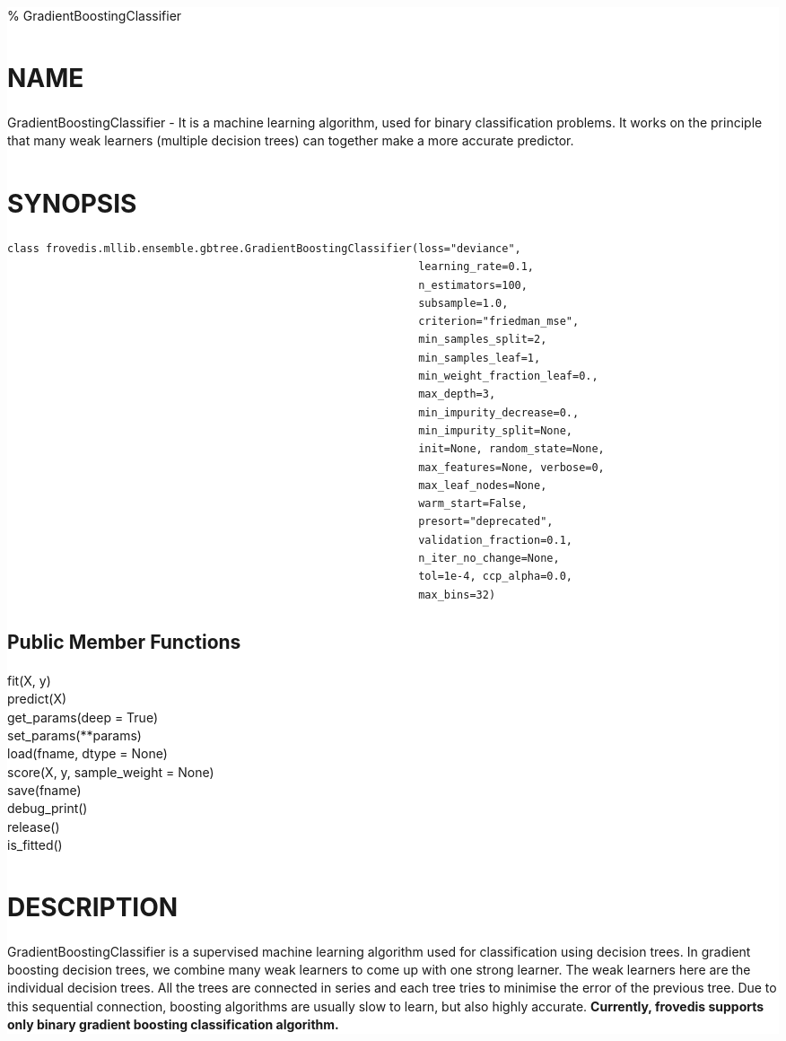 % GradientBoostingClassifier  

# NAME  
GradientBoostingClassifier - It is a machine learning algorithm, used for binary 
classification problems. It works on the principle that many weak learners 
(multiple decision trees) can together make a more accurate predictor.  

# SYNOPSIS  

    class frovedis.mllib.ensemble.gbtree.GradientBoostingClassifier(loss="deviance",  
                                                                    learning_rate=0.1,  
                                                                    n_estimators=100,  
                                                                    subsample=1.0,  
                                                                    criterion="friedman_mse",  
                                                                    min_samples_split=2,  
                                                                    min_samples_leaf=1,  
                                                                    min_weight_fraction_leaf=0.,  
                                                                    max_depth=3,  
                                                                    min_impurity_decrease=0.,  
                                                                    min_impurity_split=None,  
                                                                    init=None, random_state=None,  
                                                                    max_features=None, verbose=0,  
                                                                    max_leaf_nodes=None,  
                                                                    warm_start=False,  
                                                                    presort="deprecated",  
                                                                    validation_fraction=0.1,  
                                                                    n_iter_no_change=None,  
                                                                    tol=1e-4, ccp_alpha=0.0,  
                                                                    max_bins=32)  
 
## Public Member Functions  

fit(X, y)  
predict(X)  
get_params(deep = True)  
set_params(\*\*params)  
load(fname, dtype = None)  
score(X, y, sample_weight = None)  
save(fname)  
debug_print()  
release()  
is_fitted()  

# DESCRIPTION  
GradientBoostingClassifier is a supervised machine learning algorithm used for classification 
using decision trees. In gradient boosting decision trees, we combine many weak 
learners to come up with one strong learner. The weak learners here are the individual decision 
trees. All the trees are connected in series and each tree tries to minimise the error of the 
previous tree. Due to this sequential connection, boosting algorithms are usually slow to 
learn, but also highly accurate. **Currently, frovedis supports only binary gradient boosting 
classification algorithm.**  

